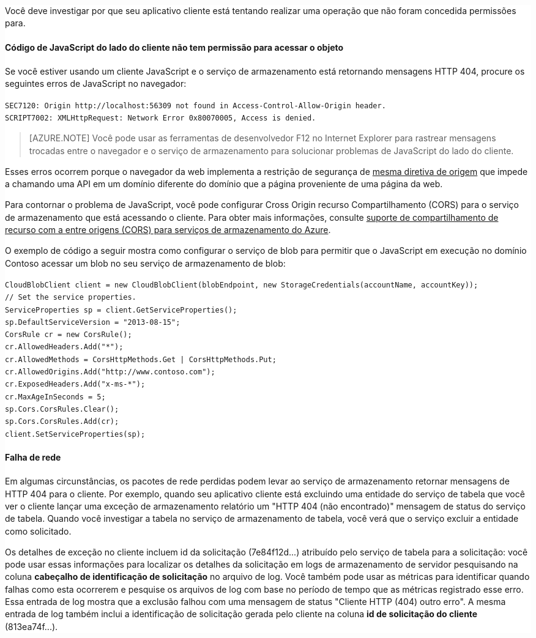 Você deve investigar por que seu aplicativo cliente está tentando realizar uma operação que não foram concedida permissões para.

#### <a name="JavaScript-code-does-not-have-permission"></a>Código de JavaScript do lado do cliente não tem permissão para acessar o objeto

Se você estiver usando um cliente JavaScript e o serviço de armazenamento está retornando mensagens HTTP 404, procure os seguintes erros de JavaScript no navegador:

    SEC7120: Origin http://localhost:56309 not found in Access-Control-Allow-Origin header.
    SCRIPT7002: XMLHttpRequest: Network Error 0x80070005, Access is denied.

> [AZURE.NOTE] Você pode usar as ferramentas de desenvolvedor F12 no Internet Explorer para rastrear mensagens trocadas entre o navegador e o serviço de armazenamento para solucionar problemas de JavaScript do lado do cliente.

Esses erros ocorrem porque o navegador da web implementa a restrição de segurança de [mesma diretiva de origem](http://www.w3.org/Security/wiki/Same_Origin_Policy) que impede a chamando uma API em um domínio diferente do domínio que a página proveniente de uma página da web.

Para contornar o problema de JavaScript, você pode configurar Cross Origin recurso Compartilhamento (CORS) para o serviço de armazenamento que está acessando o cliente. Para obter mais informações, consulte [suporte de compartilhamento de recurso com a entre origens (CORS) para serviços de armazenamento do Azure](http://msdn.microsoft.com/library/azure/dn535601.aspx).

O exemplo de código a seguir mostra como configurar o serviço de blob para permitir que o JavaScript em execução no domínio Contoso acessar um blob no seu serviço de armazenamento de blob:

    CloudBlobClient client = new CloudBlobClient(blobEndpoint, new StorageCredentials(accountName, accountKey));
    // Set the service properties.
    ServiceProperties sp = client.GetServiceProperties();
    sp.DefaultServiceVersion = "2013-08-15";
    CorsRule cr = new CorsRule();
    cr.AllowedHeaders.Add("*");
    cr.AllowedMethods = CorsHttpMethods.Get | CorsHttpMethods.Put;
    cr.AllowedOrigins.Add("http://www.contoso.com");
    cr.ExposedHeaders.Add("x-ms-*");
    cr.MaxAgeInSeconds = 5;
    sp.Cors.CorsRules.Clear();
    sp.Cors.CorsRules.Add(cr);
    client.SetServiceProperties(sp);

#### <a name="network-failure"></a>Falha de rede

Em algumas circunstâncias, os pacotes de rede perdidas podem levar ao serviço de armazenamento retornar mensagens de HTTP 404 para o cliente. Por exemplo, quando seu aplicativo cliente está excluindo uma entidade do serviço de tabela que você ver o cliente lançar uma exceção de armazenamento relatório um "HTTP 404 (não encontrado)" mensagem de status do serviço de tabela. Quando você investigar a tabela no serviço de armazenamento de tabela, você verá que o serviço excluir a entidade como solicitado.

Os detalhes de exceção no cliente incluem id da solicitação (7e84f12d...) atribuído pelo serviço de tabela para a solicitação: você pode usar essas informações para localizar os detalhes da solicitação em logs de armazenamento de servidor pesquisando na coluna **cabeçalho de identificação de solicitação** no arquivo de log. Você também pode usar as métricas para identificar quando falhas como esta ocorrerem e pesquise os arquivos de log com base no período de tempo que as métricas registrado esse erro. Essa entrada de log mostra que a exclusão falhou com uma mensagem de status "Cliente HTTP (404) outro erro". A mesma entrada de log também inclui a identificação de solicitação gerada pelo cliente na coluna **id de solicitação do cliente** (813ea74f...).


[Introdução]: #introduction
[Como este guia é organizado]: #how-this-guide-is-organized
[Monitorar seu serviço de armazenamento]: #monitoring-your-storage-service
[Monitoramento de integridade do serviço]: #monitoring-service-health
[Capacidade de monitoramento]: #monitoring-capacity
[Disponibilidade de monitoramento]: #monitoring-availability
[Monitorar o desempenho]: #monitoring-performance
[Diagnosticar problemas de armazenamento]: #diagnosing-storage-issues
[Problemas de integridade de serviço]: #service-health-issues
[Problemas de desempenho]: #performance-issues
[Diagnosticar erros]: #diagnosing-errors
[Problemas de emulador de armazenamento]: #storage-emulator-issues
[Ferramentas de log de armazenamento]: #storage-logging-tools
[Usando ferramentas de log de rede]: #using-network-logging-tools
[Rastreamento de ponta a ponta]: #end-to-end-tracing
[Dados do log de correlação]: #correlating-log-data
[ID de solicitação do cliente]: #client-request-id
[Identificação de solicitação do servidor]: #server-request-id
[Carimbos de hora]: #timestamps
[Guia de solução de problemas]: #troubleshooting-guidance
[Métricas mostram AverageE2ELatency alto e baixo AverageServerLatency]: #metrics-show-high-AverageE2ELatency-and-low-AverageServerLatency
[Métricas mostram AverageE2ELatency baixa e baixa AverageServerLatency, mas o cliente está enfrentando alta latência]: #metrics-show-low-AverageE2ELatency-and-low-AverageServerLatency
[Métricas mostram AverageServerLatency alto]: #metrics-show-high-AverageServerLatency
[Você está enfrentando atrasos inesperados na entrega de mensagens em uma fila]: #you-are-experiencing-unexpected-delays-in-message-delivery
[Métricas mostram um aumento no PercentThrottlingError]: #metrics-show-an-increase-in-PercentThrottlingError
[Aumento temporário de PercentThrottlingError]: #transient-increase-in-PercentThrottlingError
[Aumento permanente de erro de PercentThrottlingError]: #permanent-increase-in-PercentThrottlingError
[Métricas mostram um aumento no PercentTimeoutError]: #metrics-show-an-increase-in-PercentTimeoutError
[Métricas mostram um aumento no PercentNetworkError]: #metrics-show-an-increase-in-PercentNetworkError
[O cliente está recebendo mensagens de HTTP 403 (proibido)]: #the-client-is-receiving-403-messages
[O cliente está recebendo mensagens de HTTP 404 (não encontrado)]: #the-client-is-receiving-404-messages
[O cliente ou outro processo excluído anteriormente o objeto]: #client-previously-deleted-the-object
[Um problema de autorização de assinatura de acesso compartilhado (SAS)]: #SAS-authorization-issue
[Código de JavaScript do lado do cliente não tem permissão para acessar o objeto]: #JavaScript-code-does-not-have-permission
[Falha de rede]: #network-failure
[O cliente está recebendo mensagens de HTTP 409 (conflito)]: #the-client-is-receiving-409-messages
[Métricas mostram PercentSuccess baixa ou entradas de log de análise tem operações com status de transação da ClientOtherErrors]: #metrics-show-low-percent-success
[Métricas de capacidade mostram um aumento inesperado no uso de capacidade de armazenamento]: #capacity-metrics-show-an-unexpected-increase
[Você está enfrentando reinicialização inesperada de máquinas virtuais que têm um grande número de VHDs anexados]: #you-are-experiencing-unexpected-reboots
[Seu problema surge da usando o emulador de armazenamento para desenvolvimento ou teste]: #your-issue-arises-from-using-the-storage-emulator
[Recurso "X" não está funcionando no emulador armazenamento]: #feature-X-is-not-working
[Erro "o valor de um dos cabeçalhos HTTP não está no formato correto" ao usar o emulador de armazenamento]: #error-HTTP-header-not-correct-format
[Executar o emulador de armazenamento requer privilégios administrativos]: #storage-emulator-requires-administrative-privileges
[Você está encontrando problemas para instalar o SDK do Azure para .NET]: #you-are-encountering-problems-installing-the-Windows-Azure-SDK
[Você tem um problema diferente com um serviço de armazenamento]: #you-have-a-different-issue-with-a-storage-service
[Apêndices]: #appendices
[Apêndice 1: Usando Fiddler para capturar o tráfego HTTP e HTTPS]: #appendix-1
[Apêndice 2: Usando Wireshark para capturar o tráfego de rede]: #appendix-2
[Apêndice 3: Usando o analisador de mensagem do Microsoft para capturar o tráfego de rede]: #appendix-3
[Apêndice 4: Usar o Excel para exibir métricas e dados de log]: #appendix-4
[Apêndice 5: Monitoramento com ideias de aplicativo de serviços de equipe do Visual Studio]: #appendix-5
[1]: ./media/storage-monitoring-diagnosing-troubleshooting/overview.png
[3]: ./media/storage-monitoring-diagnosing-troubleshooting/hour-minute-metrics.png
[4]: ./media/storage-monitoring-diagnosing-troubleshooting/high-e2e-latency.png
[5]: ./media/storage-monitoring-diagnosing-troubleshooting/fiddler-screenshot.png
[6]: ./media/storage-monitoring-diagnosing-troubleshooting/wireshark-screenshot-1.png
[7]: ./media/storage-monitoring-diagnosing-troubleshooting/wireshark-screenshot-2.png
[8]: ./media/storage-monitoring-diagnosing-troubleshooting/wireshark-screenshot-3.png
[9]: ./media/storage-monitoring-diagnosing-troubleshooting/mma-screenshot-1.png
[10]: ./media/storage-monitoring-diagnosing-troubleshooting/mma-screenshot-2.png